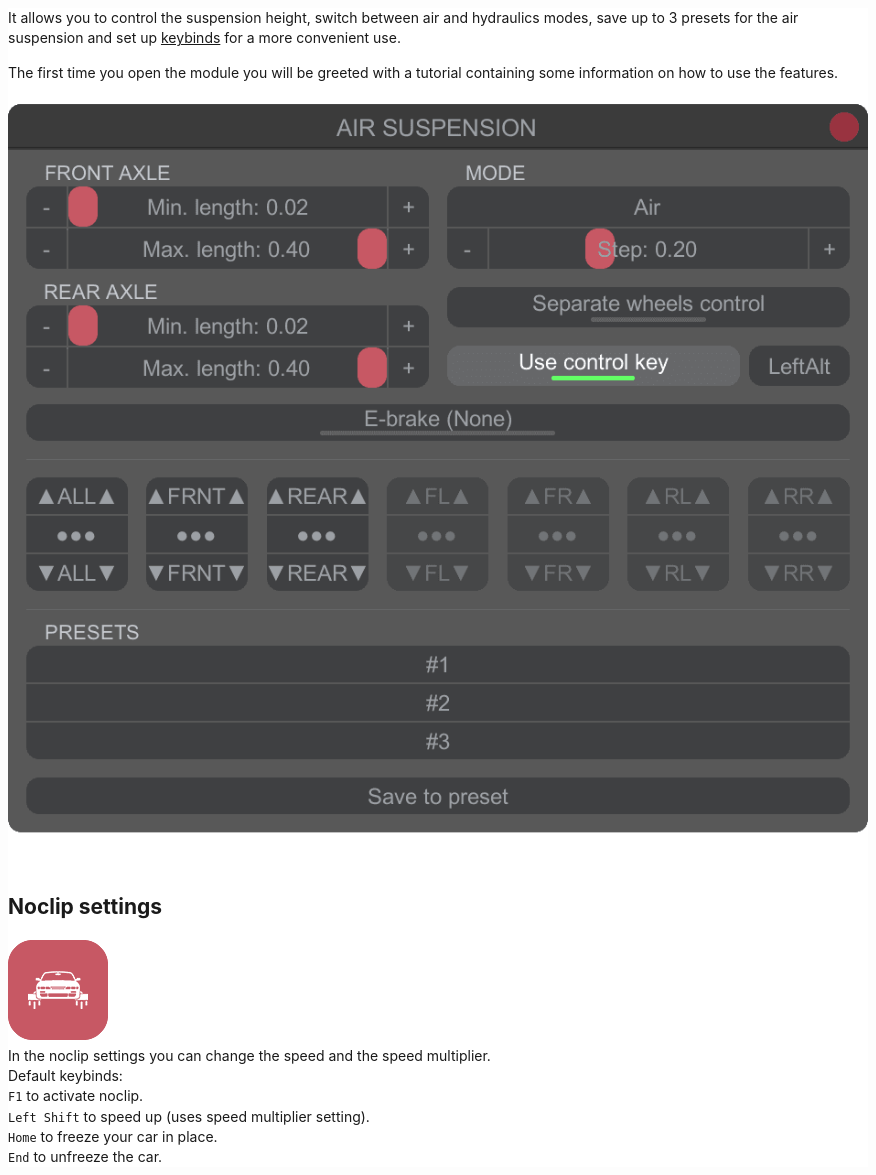 It allows you to control the suspension height, switch between air and hydraulics modes, save up to 3 presets for the air suspension and set up [keybinds](#keybinds) for a more convenient use.

The first time you open the module you will be greeted with a tutorial containing some information on how to use the features.
![air](../img/air.png)

## Noclip settings

![noclip](../img/icons/noclip.png)  
In the noclip settings you can change the speed and the speed multiplier.  
Default keybinds:  
`F1` to activate noclip.  
`Left Shift` to speed up (uses speed multiplier setting).  
`Home` to freeze your car in place.  
`End` to unfreeze the car.